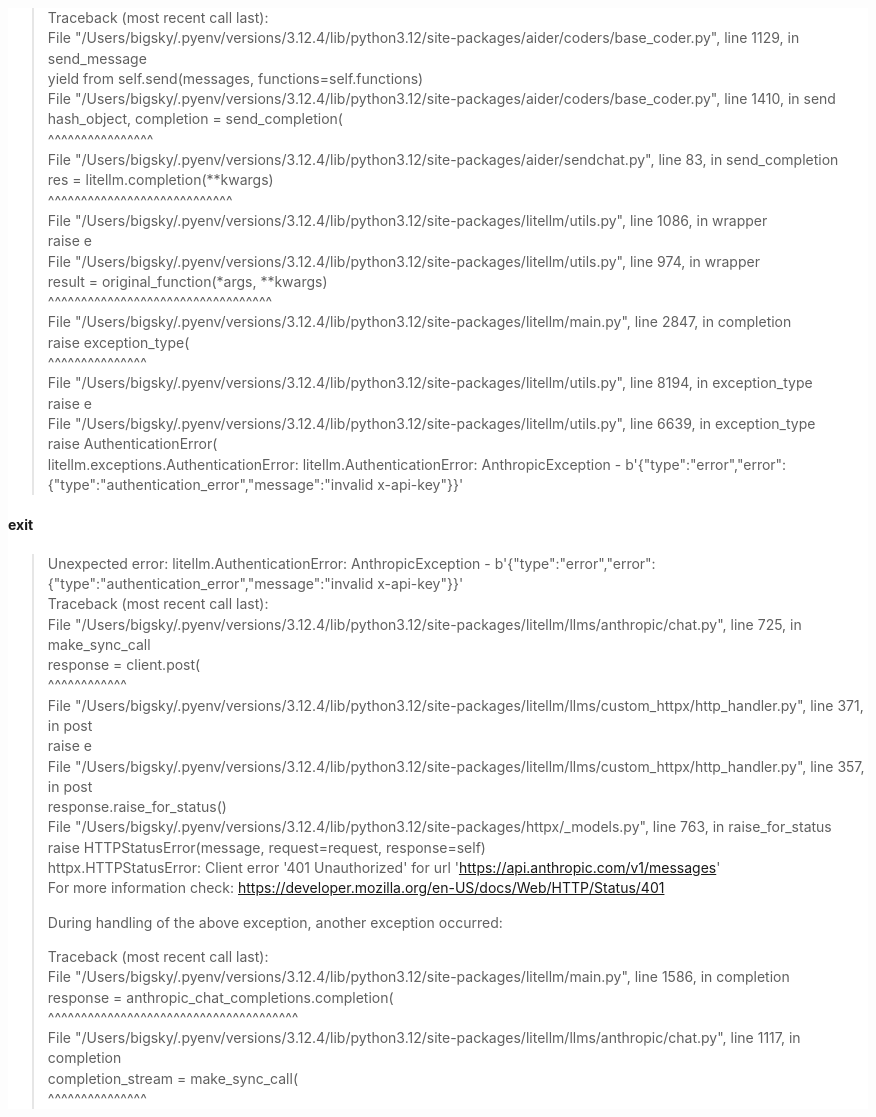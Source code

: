 > Traceback (most recent call last):  
> File "/Users/bigsky/.pyenv/versions/3.12.4/lib/python3.12/site-packages/aider/coders/base_coder.py", line 1129, in send_message  
> yield from self.send(messages, functions=self.functions)  
> File "/Users/bigsky/.pyenv/versions/3.12.4/lib/python3.12/site-packages/aider/coders/base_coder.py", line 1410, in send  
> hash_object, completion = send_completion(  
> ^^^^^^^^^^^^^^^^  
> File "/Users/bigsky/.pyenv/versions/3.12.4/lib/python3.12/site-packages/aider/sendchat.py", line 83, in send_completion  
> res = litellm.completion(**kwargs)  
> ^^^^^^^^^^^^^^^^^^^^^^^^^^^^  
> File "/Users/bigsky/.pyenv/versions/3.12.4/lib/python3.12/site-packages/litellm/utils.py", line 1086, in wrapper  
> raise e  
> File "/Users/bigsky/.pyenv/versions/3.12.4/lib/python3.12/site-packages/litellm/utils.py", line 974, in wrapper  
> result = original_function(*args, **kwargs)  
> ^^^^^^^^^^^^^^^^^^^^^^^^^^^^^^^^^^  
> File "/Users/bigsky/.pyenv/versions/3.12.4/lib/python3.12/site-packages/litellm/main.py", line 2847, in completion  
> raise exception_type(  
> ^^^^^^^^^^^^^^^  
> File "/Users/bigsky/.pyenv/versions/3.12.4/lib/python3.12/site-packages/litellm/utils.py", line 8194, in exception_type  
> raise e  
> File "/Users/bigsky/.pyenv/versions/3.12.4/lib/python3.12/site-packages/litellm/utils.py", line 6639, in exception_type  
> raise AuthenticationError(  
> litellm.exceptions.AuthenticationError: litellm.AuthenticationError: AnthropicException - b'{"type":"error","error":{"type":"authentication_error","message":"invalid x-api-key"}}'  

#### exit  
> Unexpected error: litellm.AuthenticationError: AnthropicException - b'{"type":"error","error":{"type":"authentication_error","message":"invalid x-api-key"}}'  
> Traceback (most recent call last):  
> File "/Users/bigsky/.pyenv/versions/3.12.4/lib/python3.12/site-packages/litellm/llms/anthropic/chat.py", line 725, in make_sync_call  
> response = client.post(  
> ^^^^^^^^^^^^  
> File "/Users/bigsky/.pyenv/versions/3.12.4/lib/python3.12/site-packages/litellm/llms/custom_httpx/http_handler.py", line 371, in post  
> raise e  
> File "/Users/bigsky/.pyenv/versions/3.12.4/lib/python3.12/site-packages/litellm/llms/custom_httpx/http_handler.py", line 357, in post  
> response.raise_for_status()  
> File "/Users/bigsky/.pyenv/versions/3.12.4/lib/python3.12/site-packages/httpx/_models.py", line 763, in raise_for_status  
> raise HTTPStatusError(message, request=request, response=self)  
> httpx.HTTPStatusError: Client error '401 Unauthorized' for url 'https://api.anthropic.com/v1/messages'  
> For more information check: https://developer.mozilla.org/en-US/docs/Web/HTTP/Status/401  
>  
> During handling of the above exception, another exception occurred:  
>  
> Traceback (most recent call last):  
> File "/Users/bigsky/.pyenv/versions/3.12.4/lib/python3.12/site-packages/litellm/main.py", line 1586, in completion  
> response = anthropic_chat_completions.completion(  
> ^^^^^^^^^^^^^^^^^^^^^^^^^^^^^^^^^^^^^^  
> File "/Users/bigsky/.pyenv/versions/3.12.4/lib/python3.12/site-packages/litellm/llms/anthropic/chat.py", line 1117, in completion  
> completion_stream = make_sync_call(  
> ^^^^^^^^^^^^^^^  